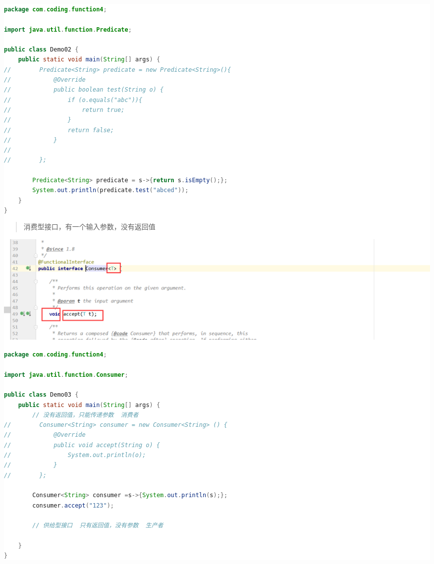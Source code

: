 ```java
package com.coding.function4;

import java.util.function.Predicate;

public class Demo02 {
    public static void main(String[] args) {
//        Predicate<String> predicate = new Predicate<String>(){
//            @Override
//            public boolean test(String o) {
//                if (o.equals("abc")){
//                    return true;
//                }
//                return false;
//            }
//
//        };

        Predicate<String> predicate = s->{return s.isEmpty();};
        System.out.println(predicate.test("abced"));
    }
}
```



> 消费型接口，有一个输入参数，没有返回值

![image-20200208223008099](JUC精讲.assets/image-20200208223008099.png)

```java
package com.coding.function4;

import java.util.function.Consumer;

public class Demo03 {
    public static void main(String[] args) {
        // 没有返回值，只能传递参数  消费者
//        Consumer<String> consumer = new Consumer<String> () {
//            @Override
//            public void accept(String o) {
//                System.out.println(o);
//            }
//        };

        Consumer<String> consumer =s->{System.out.println(s);};
        consumer.accept("123");

        // 供给型接口  只有返回值，没有参数  生产者

    }
}
```
